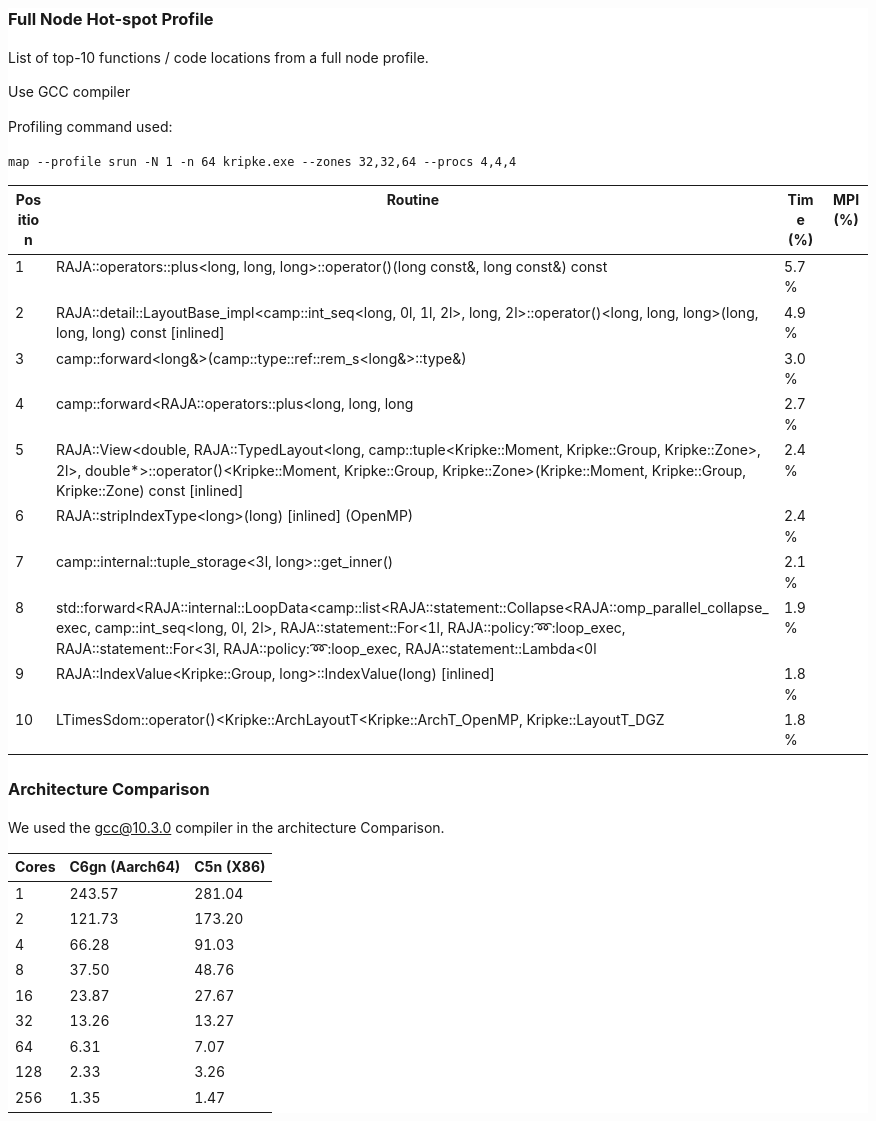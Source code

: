### Full Node Hot-spot Profile

List of top-10 functions / code locations from a full node profile.

Use GCC compiler

Profiling command used:

```
map --profile srun -N 1 -n 64 kripke.exe --zones 32,32,64 --procs 4,4,4
```

| Position | Routine                                                      | Time (%) | MPI (%) |
| -------- | ------------------------------------------------------------ | -------- | ------- |
| 1        | RAJA::operators::plus<long, long, long>::operator()(long const&, long const&) const | 5.7%     |         |
| 2        | RAJA::detail::LayoutBase_impl<camp::int_seq<long, 0l, 1l, 2l>, long, 2l>::operator()<long, long, long>(long, long, long) const [inlined] | 4.9%     |         |
| 3        | camp::forward<long&>(camp::type::ref::rem_s<long&>::type&)   | 3.0%     |         |
| 4        | camp::forward<RAJA::operators::plus<long, long, long         | 2.7%     |         |
| 5        | RAJA::View<double, RAJA::TypedLayout<long, camp::tuple<Kripke::Moment, Kripke::Group, Kripke::Zone>, 2l>, double*>::operator()<Kripke::Moment, Kripke::Group, Kripke::Zone>(Kripke::Moment, Kripke::Group, Kripke::Zone) const [inlined] | 2.4%     |         |
| 6        | RAJA::stripIndexType\<long\>(long) [inlined] (OpenMP)        | 2.4%     |         |
| 7        | camp::internal::tuple_storage<3l, long>::get_inner()         | 2.1%     |         |
| 8        | std::forward<RAJA::internal::LoopData<camp::list<RAJA::statement::Collapse<RAJA::omp_parallel_collapse_exec, camp::int_seq<long, 0l, 2l>, RAJA::statement::For<1l, RAJA::policy::loop::loop_exec, RAJA::statement::For<3l, RAJA::policy::loop::loop_exec, RAJA::statement::Lambda<0l | 1.9%     |         |
| 9        | RAJA::IndexValue<Kripke::Group, long>::IndexValue(long) [inlined] | 1.8%     |         |
| 10       | LTimesSdom::operator()<Kripke::ArchLayoutT<Kripke::ArchT_OpenMP, Kripke::LayoutT_DGZ | 1.8%     |         |


### Architecture Comparison

We used the gcc@10.3.0 compiler in the architecture Comparison.

| Cores | C6gn (Aarch64) | C5n (X86) |
|-------|----------------|-----------|
| 1     | 243.57         | 281.04    |
| 2     | 121.73         | 173.20    |
| 4     | 66.28          | 91.03     |
| 8     | 37.50          | 48.76     |
| 16    | 23.87          | 27.67     |
| 32    | 13.26          | 13.27     |
| 64    | 6.31           | 7.07      |
| 128	| 2.33			 | 3.26		 |
| 256	| 1.35			 | 1.47		 |

